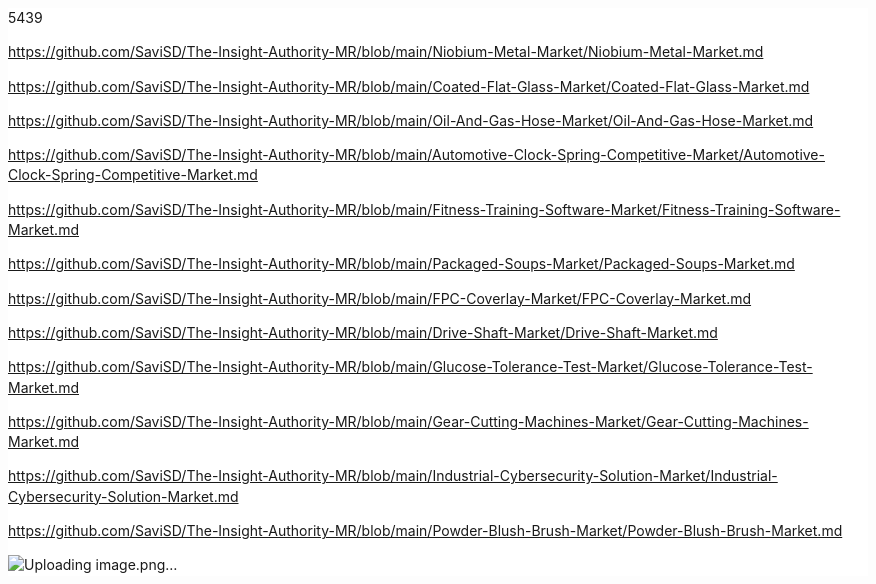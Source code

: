5439</p><p><a href="https://github.com/SaviSD/The-Insight-Authority-MR/blob/main/Niobium-Metal-Market/Niobium-Metal-Market.md">https://github.com/SaviSD/The-Insight-Authority-MR/blob/main/Niobium-Metal-Market/Niobium-Metal-Market.md</a></p><p><a href="https://github.com/SaviSD/The-Insight-Authority-MR/blob/main/Coated-Flat-Glass-Market/Coated-Flat-Glass-Market.md">https://github.com/SaviSD/The-Insight-Authority-MR/blob/main/Coated-Flat-Glass-Market/Coated-Flat-Glass-Market.md</a></p><p><a href="https://github.com/SaviSD/The-Insight-Authority-MR/blob/main/Oil-And-Gas-Hose-Market/Oil-And-Gas-Hose-Market.md">https://github.com/SaviSD/The-Insight-Authority-MR/blob/main/Oil-And-Gas-Hose-Market/Oil-And-Gas-Hose-Market.md</a></p><p><a href="https://github.com/SaviSD/The-Insight-Authority-MR/blob/main/Automotive-Clock-Spring-Competitive-Market/Automotive-Clock-Spring-Competitive-Market.md">https://github.com/SaviSD/The-Insight-Authority-MR/blob/main/Automotive-Clock-Spring-Competitive-Market/Automotive-Clock-Spring-Competitive-Market.md</a></p><p><a href="https://github.com/SaviSD/The-Insight-Authority-MR/blob/main/Fitness-Training-Software-Market/Fitness-Training-Software-Market.md">https://github.com/SaviSD/The-Insight-Authority-MR/blob/main/Fitness-Training-Software-Market/Fitness-Training-Software-Market.md</a></p><p><a href="https://github.com/SaviSD/The-Insight-Authority-MR/blob/main/Packaged-Soups-Market/Packaged-Soups-Market.md">https://github.com/SaviSD/The-Insight-Authority-MR/blob/main/Packaged-Soups-Market/Packaged-Soups-Market.md</a></p><p><a href="https://github.com/SaviSD/The-Insight-Authority-MR/blob/main/FPC-Coverlay-Market/FPC-Coverlay-Market.md">https://github.com/SaviSD/The-Insight-Authority-MR/blob/main/FPC-Coverlay-Market/FPC-Coverlay-Market.md</a></p><p><a href="https://github.com/SaviSD/The-Insight-Authority-MR/blob/main/Drive-Shaft-Market/Drive-Shaft-Market.md">https://github.com/SaviSD/The-Insight-Authority-MR/blob/main/Drive-Shaft-Market/Drive-Shaft-Market.md</a></p><p><a href="https://github.com/SaviSD/The-Insight-Authority-MR/blob/main/Glucose-Tolerance-Test-Market/Glucose-Tolerance-Test-Market.md">https://github.com/SaviSD/The-Insight-Authority-MR/blob/main/Glucose-Tolerance-Test-Market/Glucose-Tolerance-Test-Market.md</a></p><p><a href="https://github.com/SaviSD/The-Insight-Authority-MR/blob/main/Gear-Cutting-Machines-Market/Gear-Cutting-Machines-Market.md">https://github.com/SaviSD/The-Insight-Authority-MR/blob/main/Gear-Cutting-Machines-Market/Gear-Cutting-Machines-Market.md</a></p><p><a href="https://github.com/SaviSD/The-Insight-Authority-MR/blob/main/Industrial-Cybersecurity-Solution-Market/Industrial-Cybersecurity-Solution-Market.md">https://github.com/SaviSD/The-Insight-Authority-MR/blob/main/Industrial-Cybersecurity-Solution-Market/Industrial-Cybersecurity-Solution-Market.md</a></p><p><a href="https://github.com/SaviSD/The-Insight-Authority-MR/blob/main/Powder-Blush-Brush-Market/Powder-Blush-Brush-Market.md">https://github.com/SaviSD/The-Insight-Authority-MR/blob/main/Powder-Blush-Brush-Market/Powder-Blush-Brush-Market.md</a></p>
![Uploading image.png…]()
